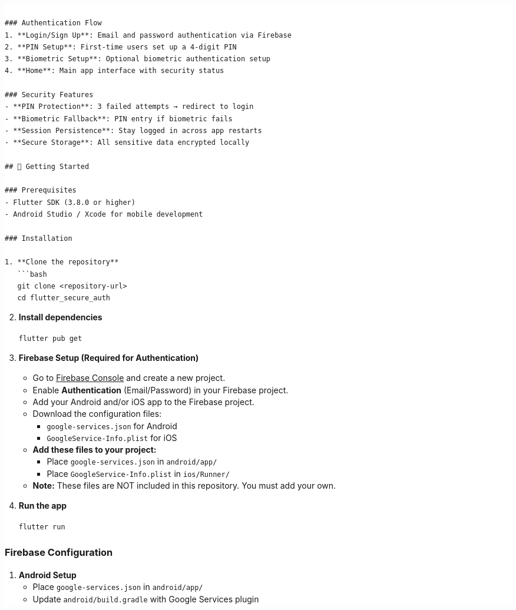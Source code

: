 ```

### Authentication Flow
1. **Login/Sign Up**: Email and password authentication via Firebase
2. **PIN Setup**: First-time users set up a 4-digit PIN
3. **Biometric Setup**: Optional biometric authentication setup
4. **Home**: Main app interface with security status

### Security Features
- **PIN Protection**: 3 failed attempts → redirect to login
- **Biometric Fallback**: PIN entry if biometric fails
- **Session Persistence**: Stay logged in across app restarts
- **Secure Storage**: All sensitive data encrypted locally

## 🚀 Getting Started

### Prerequisites
- Flutter SDK (3.8.0 or higher)
- Android Studio / Xcode for mobile development

### Installation

1. **Clone the repository**
   ```bash
   git clone <repository-url>
   cd flutter_secure_auth
   ```

2. **Install dependencies**
   ```bash
   flutter pub get
   ```

3. **Firebase Setup (Required for Authentication)**
   - Go to [Firebase Console](https://console.firebase.google.com/) and create a new project.
   - Enable **Authentication** (Email/Password) in your Firebase project.
   - Add your Android and/or iOS app to the Firebase project.
   - Download the configuration files:
     - `google-services.json` for Android
     - `GoogleService-Info.plist` for iOS
   - **Add these files to your project:**
     - Place `google-services.json` in `android/app/`
     - Place `GoogleService-Info.plist` in `ios/Runner/`
   - **Note:** These files are NOT included in this repository. You must add your own.

4. **Run the app**
   ```bash
   flutter run
   ```

### Firebase Configuration

1. **Android Setup**
   - Place `google-services.json` in `android/app/`
   - Update `android/build.gradle` with Google Services plugin
